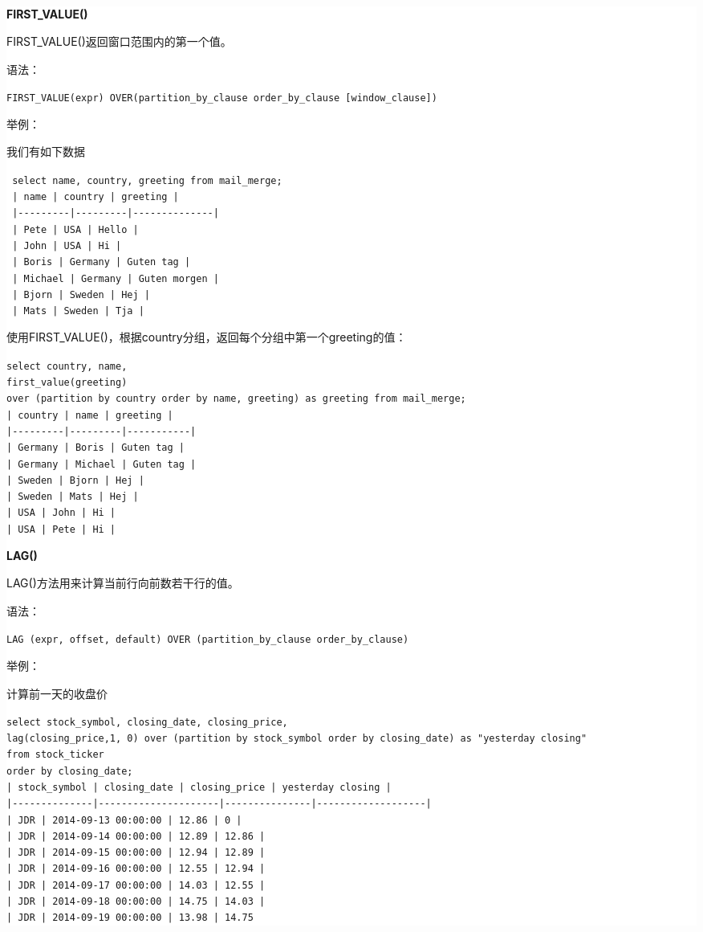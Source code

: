 
**FIRST\_VALUE\(\)**

FIRST\_VALUE\(\)返回窗口范围内的第一个值。

语法：

```text
FIRST_VALUE(expr) OVER(partition_by_clause order_by_clause [window_clause])
```

举例：

我们有如下数据

```text
 select name, country, greeting from mail_merge;
 | name | country | greeting |
 |---------|---------|--------------|
 | Pete | USA | Hello |
 | John | USA | Hi |
 | Boris | Germany | Guten tag |
 | Michael | Germany | Guten morgen |
 | Bjorn | Sweden | Hej |
 | Mats | Sweden | Tja |
```

使用FIRST\_VALUE\(\)，根据country分组，返回每个分组中第一个greeting的值：

```text
select country, name,    
first_value(greeting)    
over (partition by country order by name, greeting) as greeting from mail_merge;
| country | name | greeting |
|---------|---------|-----------|
| Germany | Boris | Guten tag |
| Germany | Michael | Guten tag |
| Sweden | Bjorn | Hej |
| Sweden | Mats | Hej |
| USA | John | Hi |
| USA | Pete | Hi |
```

**LAG\(\)**

LAG\(\)方法用来计算当前行向前数若干行的值。

语法：

```text
LAG (expr, offset, default) OVER (partition_by_clause order_by_clause)
```

举例：

计算前一天的收盘价

```text
select stock_symbol, closing_date, closing_price,    
lag(closing_price,1, 0) over (partition by stock_symbol order by closing_date) as "yesterday closing"   
from stock_ticker   
order by closing_date;
| stock_symbol | closing_date | closing_price | yesterday closing |
|--------------|---------------------|---------------|-------------------|
| JDR | 2014-09-13 00:00:00 | 12.86 | 0 |
| JDR | 2014-09-14 00:00:00 | 12.89 | 12.86 |
| JDR | 2014-09-15 00:00:00 | 12.94 | 12.89 |
| JDR | 2014-09-16 00:00:00 | 12.55 | 12.94 |
| JDR | 2014-09-17 00:00:00 | 14.03 | 12.55 |
| JDR | 2014-09-18 00:00:00 | 14.75 | 14.03 |
| JDR | 2014-09-19 00:00:00 | 13.98 | 14.75
```